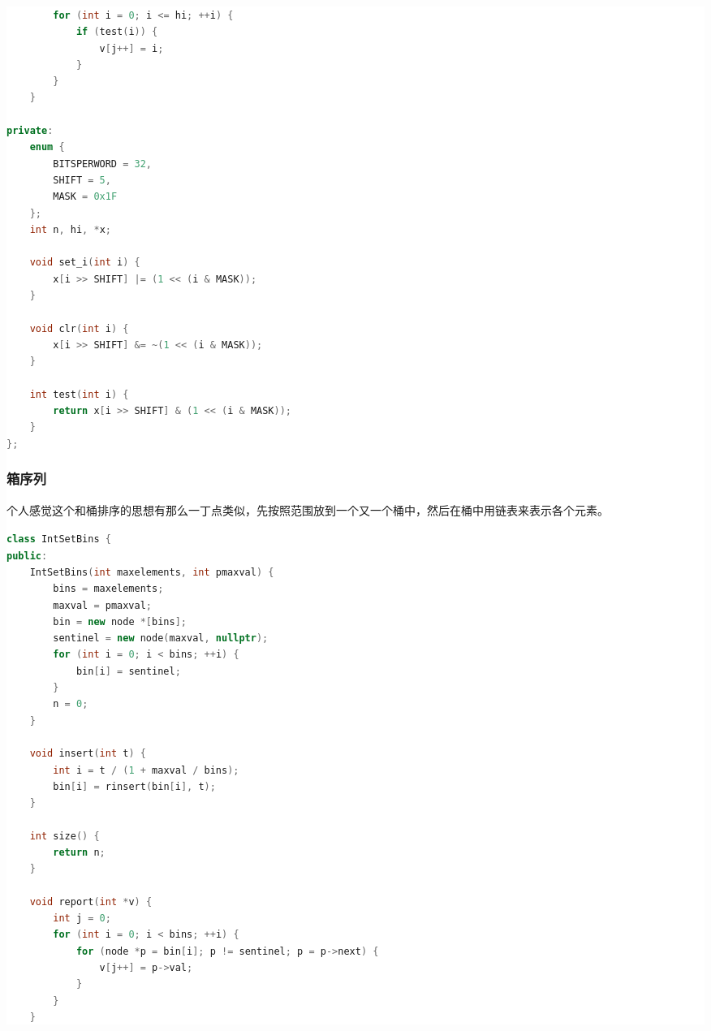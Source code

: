 ```cpp
        for (int i = 0; i <= hi; ++i) {
            if (test(i)) {
                v[j++] = i;
            }
        }
    }

private:
    enum {
        BITSPERWORD = 32,
        SHIFT = 5,
        MASK = 0x1F
    };
    int n, hi, *x;

    void set_i(int i) {
        x[i >> SHIFT] |= (1 << (i & MASK));
    }

    void clr(int i) {
        x[i >> SHIFT] &= ~(1 << (i & MASK));
    }

    int test(int i) {
        return x[i >> SHIFT] & (1 << (i & MASK));
    }
};
```

### 箱序列

个人感觉这个和桶排序的思想有那么一丁点类似，先按照范围放到一个又一个桶中，然后在桶中用链表来表示各个元素。

```cpp
class IntSetBins {
public:
    IntSetBins(int maxelements, int pmaxval) {
        bins = maxelements;
        maxval = pmaxval;
        bin = new node *[bins];
        sentinel = new node(maxval, nullptr);
        for (int i = 0; i < bins; ++i) {
            bin[i] = sentinel;
        }
        n = 0;
    }

    void insert(int t) {
        int i = t / (1 + maxval / bins);
        bin[i] = rinsert(bin[i], t);
    }

    int size() {
        return n;
    }

    void report(int *v) {
        int j = 0;
        for (int i = 0; i < bins; ++i) {
            for (node *p = bin[i]; p != sentinel; p = p->next) {
                v[j++] = p->val;
            }
        }
    }
```
